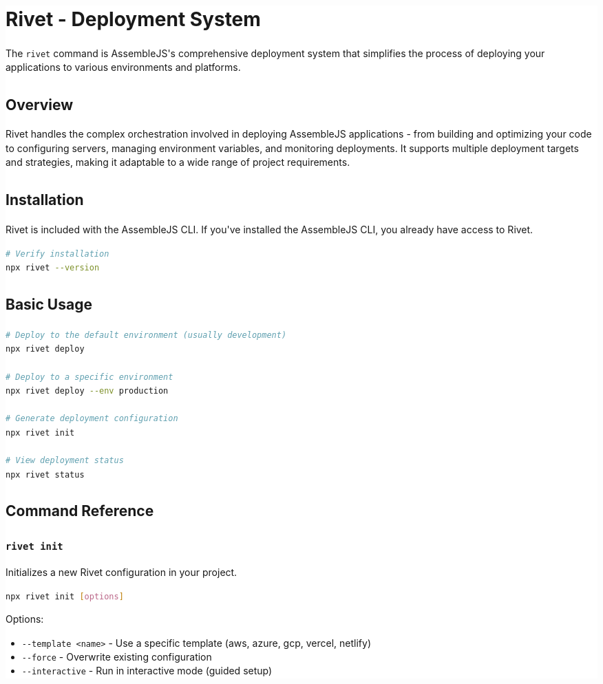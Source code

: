 # Rivet - Deployment System

The `rivet` command is AssembleJS's comprehensive deployment system that simplifies the process of deploying your applications to various environments and platforms.

## Overview

Rivet handles the complex orchestration involved in deploying AssembleJS applications - from building and optimizing your code to configuring servers, managing environment variables, and monitoring deployments. It supports multiple deployment targets and strategies, making it adaptable to a wide range of project requirements.

## Installation

Rivet is included with the AssembleJS CLI. If you've installed the AssembleJS CLI, you already have access to Rivet.

```bash
# Verify installation
npx rivet --version
```

## Basic Usage

```bash
# Deploy to the default environment (usually development)
npx rivet deploy

# Deploy to a specific environment
npx rivet deploy --env production

# Generate deployment configuration
npx rivet init

# View deployment status
npx rivet status
```

## Command Reference

### `rivet init`

Initializes a new Rivet configuration in your project.

```bash
npx rivet init [options]
```

Options:
- `--template <name>` - Use a specific template (aws, azure, gcp, vercel, netlify)
- `--force` - Overwrite existing configuration
- `--interactive` - Run in interactive mode (guided setup)
